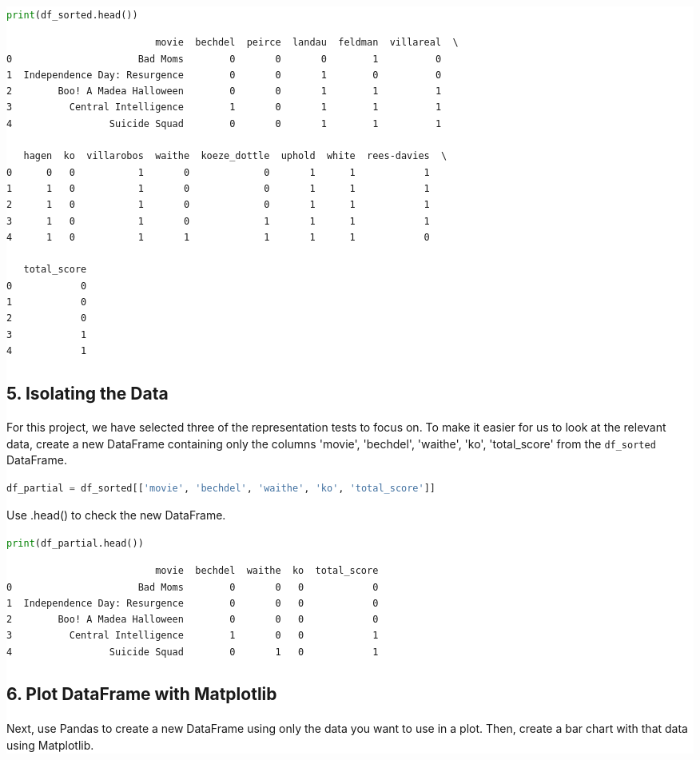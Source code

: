 
```python
print(df_sorted.head())
```

                              movie  bechdel  peirce  landau  feldman  villareal  \
    0                      Bad Moms        0       0       0        1          0   
    1  Independence Day: Resurgence        0       0       1        0          0   
    2        Boo! A Madea Halloween        0       0       1        1          1   
    3          Central Intelligence        1       0       1        1          1   
    4                 Suicide Squad        0       0       1        1          1   
    
       hagen  ko  villarobos  waithe  koeze_dottle  uphold  white  rees-davies  \
    0      0   0           1       0             0       1      1            1   
    1      1   0           1       0             0       1      1            1   
    2      1   0           1       0             0       1      1            1   
    3      1   0           1       0             1       1      1            1   
    4      1   0           1       1             1       1      1            0   
    
       total_score  
    0            0  
    1            0  
    2            0  
    3            1  
    4            1  
    

## 5. Isolating the Data
For this project, we have selected three of the representation tests to focus on. To make it easier for us to look at the relevant data, create a new DataFrame containing only the columns 'movie', 'bechdel', 'waithe', 'ko', 'total_score' from the `df_sorted` DataFrame.


```python
df_partial = df_sorted[['movie', 'bechdel', 'waithe', 'ko', 'total_score']]
```

Use .head() to check the new DataFrame.


```python
print(df_partial.head())
```

                              movie  bechdel  waithe  ko  total_score
    0                      Bad Moms        0       0   0            0
    1  Independence Day: Resurgence        0       0   0            0
    2        Boo! A Madea Halloween        0       0   0            0
    3          Central Intelligence        1       0   0            1
    4                 Suicide Squad        0       1   0            1
    

## 6. Plot DataFrame with Matplotlib


Next,  use Pandas to create a new DataFrame using only the data you want to use in a plot. Then, create a bar chart with that data using Matplotlib.
